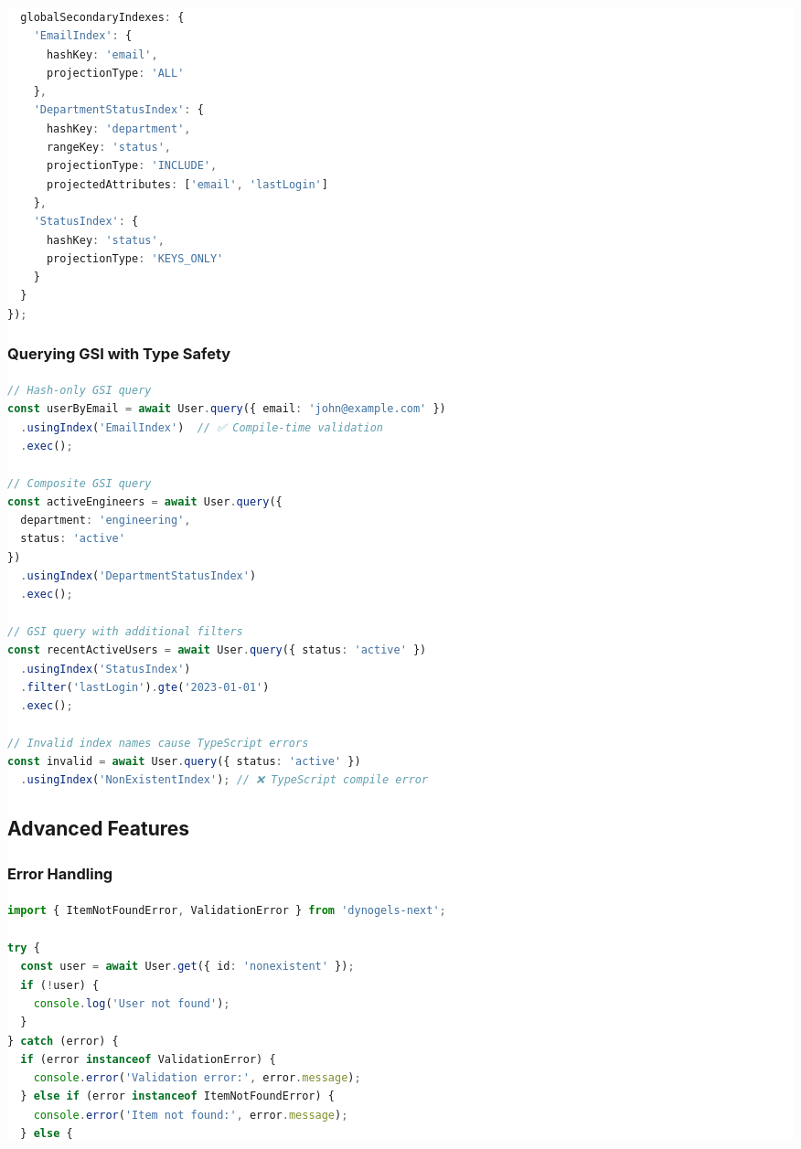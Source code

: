 ```typescript
  globalSecondaryIndexes: {
    'EmailIndex': {
      hashKey: 'email',
      projectionType: 'ALL'
    },
    'DepartmentStatusIndex': {
      hashKey: 'department',
      rangeKey: 'status',
      projectionType: 'INCLUDE',
      projectedAttributes: ['email', 'lastLogin']
    },
    'StatusIndex': {
      hashKey: 'status',
      projectionType: 'KEYS_ONLY'
    }
  }
});
```

### Querying GSI with Type Safety
```typescript
// Hash-only GSI query
const userByEmail = await User.query({ email: 'john@example.com' })
  .usingIndex('EmailIndex')  // ✅ Compile-time validation
  .exec();

// Composite GSI query
const activeEngineers = await User.query({ 
  department: 'engineering', 
  status: 'active' 
})
  .usingIndex('DepartmentStatusIndex')
  .exec();

// GSI query with additional filters
const recentActiveUsers = await User.query({ status: 'active' })
  .usingIndex('StatusIndex')
  .filter('lastLogin').gte('2023-01-01')
  .exec();

// Invalid index names cause TypeScript errors
const invalid = await User.query({ status: 'active' })
  .usingIndex('NonExistentIndex'); // ❌ TypeScript compile error
```

## Advanced Features

### Error Handling
```typescript
import { ItemNotFoundError, ValidationError } from 'dynogels-next';

try {
  const user = await User.get({ id: 'nonexistent' });
  if (!user) {
    console.log('User not found');
  }
} catch (error) {
  if (error instanceof ValidationError) {
    console.error('Validation error:', error.message);
  } else if (error instanceof ItemNotFoundError) {
    console.error('Item not found:', error.message);
  } else {
```